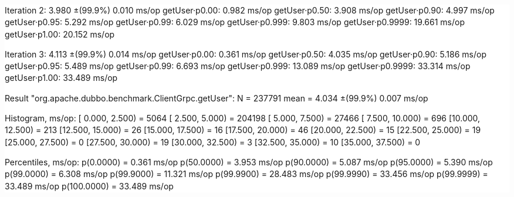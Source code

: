Iteration   2: 3.980 ±(99.9%) 0.010 ms/op
                 getUser·p0.00:   0.982 ms/op
                 getUser·p0.50:   3.908 ms/op
                 getUser·p0.90:   4.997 ms/op
                 getUser·p0.95:   5.292 ms/op
                 getUser·p0.99:   6.029 ms/op
                 getUser·p0.999:  9.803 ms/op
                 getUser·p0.9999: 19.661 ms/op
                 getUser·p1.00:   20.152 ms/op

Iteration   3: 4.113 ±(99.9%) 0.014 ms/op
                 getUser·p0.00:   0.361 ms/op
                 getUser·p0.50:   4.035 ms/op
                 getUser·p0.90:   5.186 ms/op
                 getUser·p0.95:   5.489 ms/op
                 getUser·p0.99:   6.693 ms/op
                 getUser·p0.999:  13.089 ms/op
                 getUser·p0.9999: 33.314 ms/op
                 getUser·p1.00:   33.489 ms/op



Result "org.apache.dubbo.benchmark.ClientGrpc.getUser":
  N = 237791
  mean =      4.034 ±(99.9%) 0.007 ms/op

  Histogram, ms/op:
    [ 0.000,  2.500) = 5064 
    [ 2.500,  5.000) = 204198 
    [ 5.000,  7.500) = 27466 
    [ 7.500, 10.000) = 696 
    [10.000, 12.500) = 213 
    [12.500, 15.000) = 26 
    [15.000, 17.500) = 16 
    [17.500, 20.000) = 46 
    [20.000, 22.500) = 15 
    [22.500, 25.000) = 19 
    [25.000, 27.500) = 0 
    [27.500, 30.000) = 19 
    [30.000, 32.500) = 3 
    [32.500, 35.000) = 10 
    [35.000, 37.500) = 0 

  Percentiles, ms/op:
      p(0.0000) =      0.361 ms/op
     p(50.0000) =      3.953 ms/op
     p(90.0000) =      5.087 ms/op
     p(95.0000) =      5.390 ms/op
     p(99.0000) =      6.308 ms/op
     p(99.9000) =     11.321 ms/op
     p(99.9900) =     28.483 ms/op
     p(99.9990) =     33.456 ms/op
     p(99.9999) =     33.489 ms/op
    p(100.0000) =     33.489 ms/op
